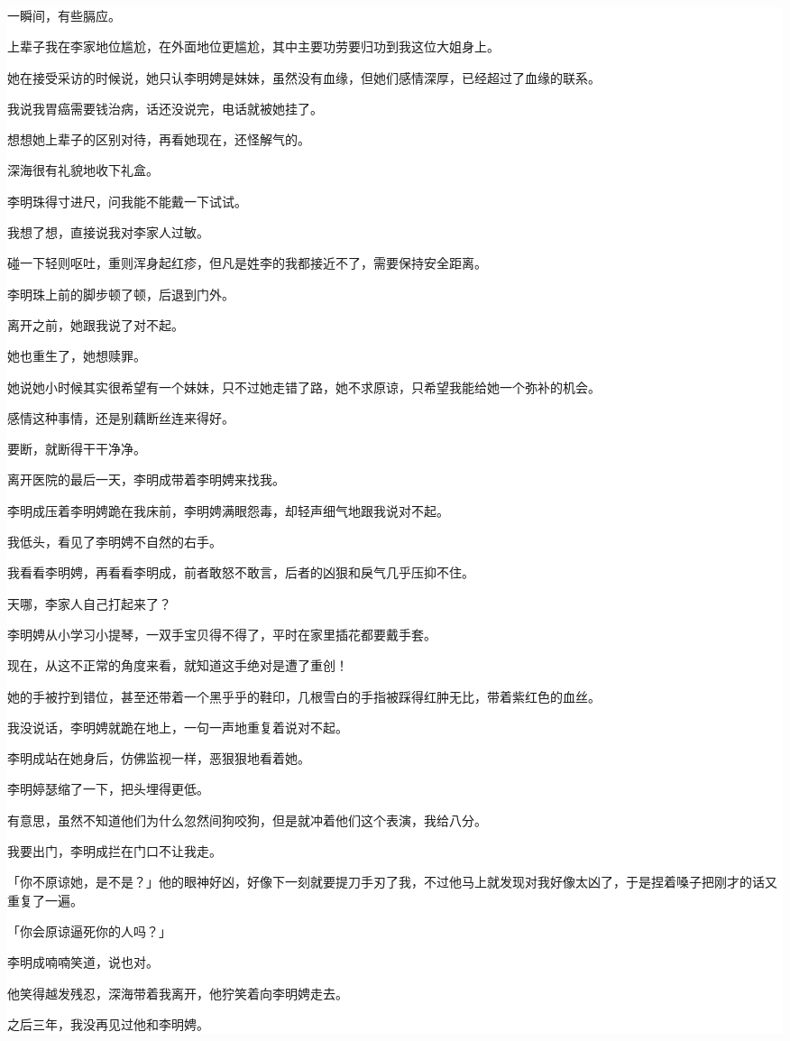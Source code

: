 一瞬间，有些膈应。

上辈子我在李家地位尴尬，在外面地位更尴尬，其中主要功劳要归功到我这位大姐身上。

她在接受采访的时候说，她只认李明娉是妹妹，虽然没有血缘，但她们感情深厚，已经超过了血缘的联系。

我说我胃癌需要钱治病，话还没说完，电话就被她挂了。

想想她上辈子的区别对待，再看她现在，还怪解气的。

深海很有礼貌地收下礼盒。

李明珠得寸进尺，问我能不能戴一下试试。

我想了想，直接说我对李家人过敏。

碰一下轻则呕吐，重则浑身起红疹，但凡是姓李的我都接近不了，需要保持安全距离。

李明珠上前的脚步顿了顿，后退到门外。

离开之前，她跟我说了对不起。

她也重生了，她想赎罪。

她说她小时候其实很希望有一个妹妹，只不过她走错了路，她不求原谅，只希望我能给她一个弥补的机会。

感情这种事情，还是别藕断丝连来得好。

要断，就断得干干净净。

离开医院的最后一天，李明成带着李明娉来找我。

李明成压着李明娉跪在我床前，李明娉满眼怨毒，却轻声细气地跟我说对不起。

我低头，看见了李明娉不自然的右手。

我看看李明娉，再看看李明成，前者敢怒不敢言，后者的凶狠和戾气几乎压抑不住。

天哪，李家人自己打起来了？

李明娉从小学习小提琴，一双手宝贝得不得了，平时在家里插花都要戴手套。

现在，从这不正常的角度来看，就知道这手绝对是遭了重创！

她的手被拧到错位，甚至还带着一个黑乎乎的鞋印，几根雪白的手指被踩得红肿无比，带着紫红色的血丝。

我没说话，李明娉就跪在地上，一句一声地重复着说对不起。

李明成站在她身后，仿佛监视一样，恶狠狠地看着她。

李明婷瑟缩了一下，把头埋得更低。

有意思，虽然不知道他们为什么忽然间狗咬狗，但是就冲着他们这个表演，我给八分。

我要出门，李明成拦在门口不让我走。

「你不原谅她，是不是？」他的眼神好凶，好像下一刻就要提刀手刃了我，不过他马上就发现对我好像太凶了，于是捏着嗓子把刚才的话又重复了一遍。

「你会原谅逼死你的人吗？」

李明成喃喃笑道，说也对。

他笑得越发残忍，深海带着我离开，他狞笑着向李明娉走去。

之后三年，我没再见过他和李明娉。
